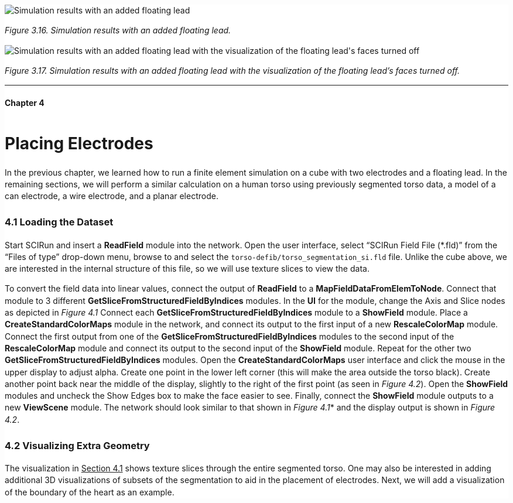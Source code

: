 
<img src= "https://github.com/nids2001/scirun.pages/blob/defibrillation-tutorial/DefibrillationTutorial_images/3.16.png" alt = "Simulation results with an added floating lead">

_Figure 3.16. Simulation results with an added floating lead._




<img src= "https://github.com/nids2001/scirun.pages/blob/defibrillation-tutorial/DefibrillationTutorial_images/3.17.png" alt = "Simulation results with an added floating lead with the visualization of the floating lead's faces turned off">

_Figure 3.17. Simulation results with an added floating lead with the visualization of the floating lead’s faces turned off._




---
#### Chapter 4

# Placing Electrodes

In the previous chapter, we learned how to run a finite element simulation on a cube with two electrodes and a floating lead. In the remaining sections, we will perform a similar calculation on a human torso using previously segmented torso data, a model of a can electrode, a wire electrode, and a planar electrode.


### 4.1  Loading the Dataset

Start SCIRun and insert a **ReadField** module into the network. Open the user interface, select “SCIRun Field File (\*.fld)” from the “Files of type” drop-down menu, browse to and select the `torso-defib/torso_segmentation_si.fld` file. Unlike the cube above, we are interested in the internal structure of this file, so we will use texture slices to view the data.

To convert the field data into linear values, connect the output of **ReadField** to a **MapFieldDataFromElemToNode**. Connect that module to 3 different **GetSliceFromStructuredFieldByIndices** modules. In the **UI** for the module, change the Axis and Slice nodes as depicted in *Figure 4.1* Connect each **GetSliceFromStructuredFieldByIndices** module to a **ShowField** module. Place a **CreateStandardColorMaps** module in the network, and connect its output to the first input of a new **RescaleColorMap** module. Connect the first output from one of the **GetSliceFromStructuredFieldByIndices** modules to the second input of the **RescaleColorMap** module and connect its output to the second input of the **ShowField** module. Repeat for the other two **GetSliceFromStructuredFieldByIndices** modules. Open the **CreateStandardColorMaps** user interface and click the mouse in the upper display to adjust alpha. Create one point in the lower left corner (this will make the area outside the torso black). Create another point back near the middle of the display, slightly to the right of the first point (as seen in *Figure 4.2*). Open the **ShowField** modules and uncheck the Show Edges box to make the face easier to see. Finally, connect the **ShowField** module outputs to a new **ViewScene** module. The network should look similar to that shown in *Figure 4.1** and the display output is shown in *Figure 4.2*.


### 4.2  Visualizing Extra Geometry

The visualization in [Section 4.1](#41-loading-the-dataset) shows texture slices through the entire segmented torso. One may also be interested in adding additional 3D visualizations of subsets of the segmentation to aid in the placement of electrodes. Next, we will add a visualization of the boundary of the heart as an example.
